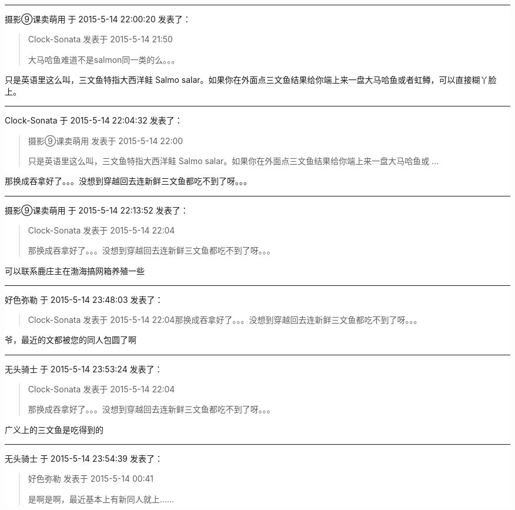 ---------

摄影⑨课卖萌用 于 2015-5-14 22:00:20 发表了：

> Clock-Sonata 发表于 2015-5-14 21:50
> 
> 大马哈鱼难道不是salmon同一类的么。。。



只是英语里这么叫，三文鱼特指大西洋鲑 Salmo salar。如果你在外面点三文鱼结果给你端上来一盘大马哈鱼或者虹鳟，可以直接糊丫脸上。

---------

Clock-Sonata 于 2015-5-14 22:04:32 发表了：

> 摄影⑨课卖萌用 发表于 2015-5-14 22:00
> 
> 只是英语里这么叫，三文鱼特指大西洋鲑 Salmo salar。如果你在外面点三文鱼结果给你端上来一盘大马哈鱼或 ...



那换成吞拿好了。。。没想到穿越回去连新鲜三文鱼都吃不到了呀。。。

---------

摄影⑨课卖萌用 于 2015-5-14 22:13:52 发表了：

> Clock-Sonata 发表于 2015-5-14 22:04
> 
> 那换成吞拿好了。。。没想到穿越回去连新鲜三文鱼都吃不到了呀。。。



可以联系鹿庄主在渤海搞网箱养殖一些

---------

好色弥勒 于 2015-5-14 23:48:03 发表了：

> Clock-Sonata 发表于 2015-5-14 22:04那换成吞拿好了。。。没想到穿越回去连新鲜三文鱼都吃不到了呀。。。



爷，最近的文都被您的同人包圆了啊

---------

无头骑士 于 2015-5-14 23:53:24 发表了：

> Clock-Sonata 发表于 2015-5-14 22:04
> 
> 那换成吞拿好了。。。没想到穿越回去连新鲜三文鱼都吃不到了呀。。。



广义上的三文鱼是吃得到的

---------

无头骑士 于 2015-5-14 23:54:39 发表了：

> 好色弥勒 发表于 2015-5-14 00:41
> 
> 是啊是啊，最近基本上有新同人就上……
